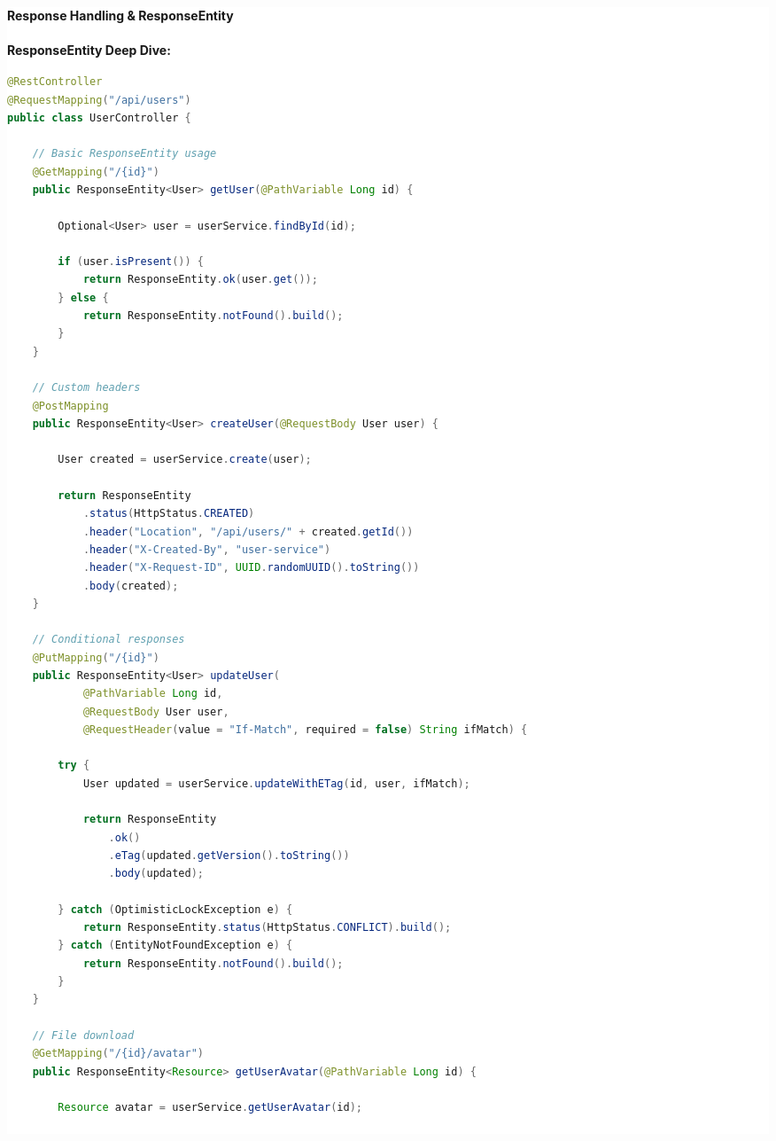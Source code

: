 
#### **Response Handling & ResponseEntity**

**ResponseEntity Deep Dive:**
```java
@RestController
@RequestMapping("/api/users")
public class UserController {
    
    // Basic ResponseEntity usage
    @GetMapping("/{id}")
    public ResponseEntity<User> getUser(@PathVariable Long id) {
        
        Optional<User> user = userService.findById(id);
        
        if (user.isPresent()) {
            return ResponseEntity.ok(user.get());
        } else {
            return ResponseEntity.notFound().build();
        }
    }
    
    // Custom headers
    @PostMapping
    public ResponseEntity<User> createUser(@RequestBody User user) {
        
        User created = userService.create(user);
        
        return ResponseEntity
            .status(HttpStatus.CREATED)
            .header("Location", "/api/users/" + created.getId())
            .header("X-Created-By", "user-service")
            .header("X-Request-ID", UUID.randomUUID().toString())
            .body(created);
    }
    
    // Conditional responses
    @PutMapping("/{id}")
    public ResponseEntity<User> updateUser(
            @PathVariable Long id, 
            @RequestBody User user,
            @RequestHeader(value = "If-Match", required = false) String ifMatch) {
        
        try {
            User updated = userService.updateWithETag(id, user, ifMatch);
            
            return ResponseEntity
                .ok()
                .eTag(updated.getVersion().toString())
                .body(updated);
                
        } catch (OptimisticLockException e) {
            return ResponseEntity.status(HttpStatus.CONFLICT).build();
        } catch (EntityNotFoundException e) {
            return ResponseEntity.notFound().build();
        }
    }
    
    // File download
    @GetMapping("/{id}/avatar")
    public ResponseEntity<Resource> getUserAvatar(@PathVariable Long id) {
        
        Resource avatar = userService.getUserAvatar(id);
        
```